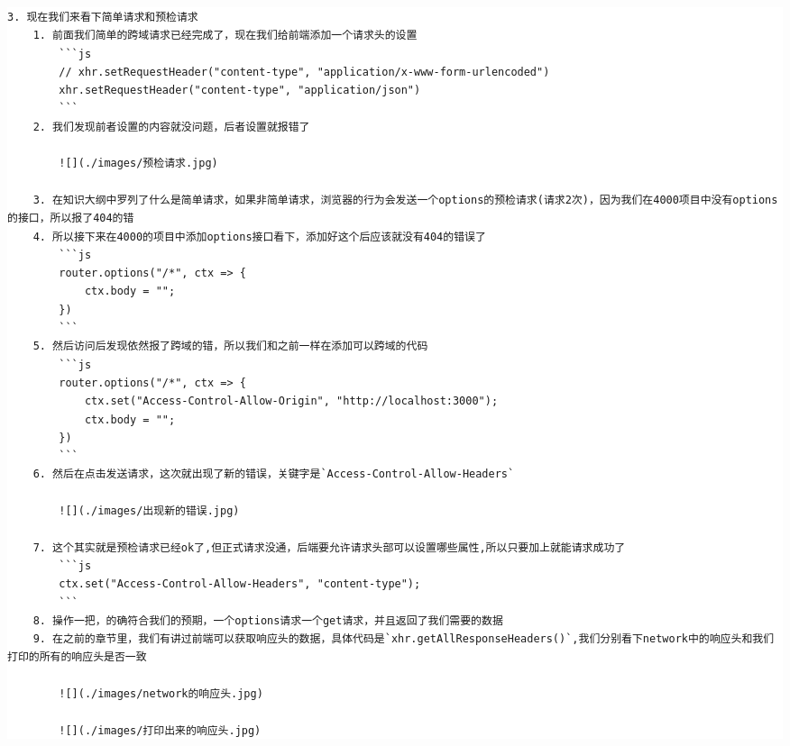     3. 现在我们来看下简单请求和预检请求
        1. 前面我们简单的跨域请求已经完成了，现在我们给前端添加一个请求头的设置
            ```js
            // xhr.setRequestHeader("content-type", "application/x-www-form-urlencoded")
            xhr.setRequestHeader("content-type", "application/json")
            ```
        2. 我们发现前者设置的内容就没问题，后者设置就报错了

            ![](./images/预检请求.jpg)

        3. 在知识大纲中罗列了什么是简单请求，如果非简单请求，浏览器的行为会发送一个options的预检请求(请求2次)，因为我们在4000项目中没有options的接口，所以报了404的错 
        4. 所以接下来在4000的项目中添加options接口看下，添加好这个后应该就没有404的错误了 
            ```js
            router.options("/*", ctx => {
                ctx.body = "";
            })
            ```
        5. 然后访问后发现依然报了跨域的错，所以我们和之前一样在添加可以跨域的代码
            ```js
            router.options("/*", ctx => {
                ctx.set("Access-Control-Allow-Origin", "http://localhost:3000");
                ctx.body = "";
            })
            ```  
        6. 然后在点击发送请求，这次就出现了新的错误，关键字是`Access-Control-Allow-Headers`   

            ![](./images/出现新的错误.jpg)

        7. 这个其实就是预检请求已经ok了,但正式请求没通，后端要允许请求头部可以设置哪些属性,所以只要加上就能请求成功了
            ```js
            ctx.set("Access-Control-Allow-Headers", "content-type");
            ``` 
        8. 操作一把，的确符合我们的预期，一个options请求一个get请求，并且返回了我们需要的数据
        9. 在之前的章节里，我们有讲过前端可以获取响应头的数据，具体代码是`xhr.getAllResponseHeaders()`,我们分别看下network中的响应头和我们打印的所有的响应头是否一致

            ![](./images/network的响应头.jpg)

            ![](./images/打印出来的响应头.jpg)   
